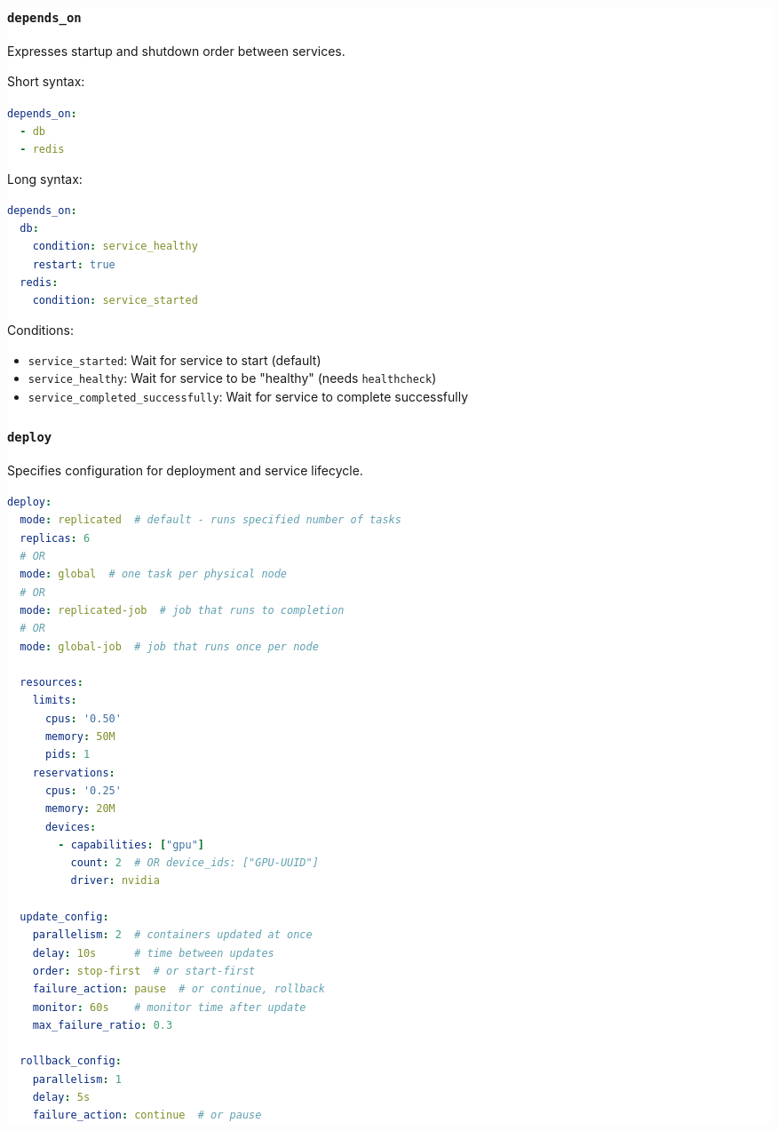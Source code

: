 ### `depends_on`

Expresses startup and shutdown order between services.

Short syntax:
```yaml
depends_on:
  - db
  - redis
```

Long syntax:
```yaml
depends_on:
  db:
    condition: service_healthy
    restart: true
  redis:
    condition: service_started
```

Conditions:
- `service_started`: Wait for service to start (default)
- `service_healthy`: Wait for service to be "healthy" (needs `healthcheck`)
- `service_completed_successfully`: Wait for service to complete successfully

### `deploy`

Specifies configuration for deployment and service lifecycle.

```yaml
deploy:
  mode: replicated  # default - runs specified number of tasks
  replicas: 6
  # OR
  mode: global  # one task per physical node
  # OR
  mode: replicated-job  # job that runs to completion
  # OR
  mode: global-job  # job that runs once per node

  resources:
    limits:
      cpus: '0.50'
      memory: 50M
      pids: 1
    reservations:
      cpus: '0.25'
      memory: 20M
      devices:
        - capabilities: ["gpu"]
          count: 2  # OR device_ids: ["GPU-UUID"]
          driver: nvidia
          
  update_config:
    parallelism: 2  # containers updated at once
    delay: 10s      # time between updates
    order: stop-first  # or start-first
    failure_action: pause  # or continue, rollback
    monitor: 60s    # monitor time after update
    max_failure_ratio: 0.3

  rollback_config:
    parallelism: 1
    delay: 5s
    failure_action: continue  # or pause
```